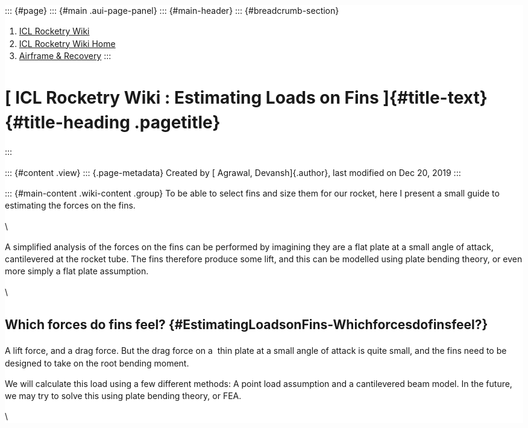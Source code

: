 ::: {#page}
::: {#main .aui-page-panel}
::: {#main-header}
::: {#breadcrumb-section}
1.  [ICL Rocketry Wiki](index.html)
2.  [ICL Rocketry Wiki Home](ICL-Rocketry-Wiki-Home_142270843.html)
3.  [Airframe & Recovery](142271815.html)
:::

[ ICL Rocketry Wiki : Estimating Loads on Fins ]{#title-text} {#title-heading .pagetitle}
=============================================================
:::

::: {#content .view}
::: {.page-metadata}
Created by [ Agrawal, Devansh]{.author}, last modified on Dec 20, 2019
:::

::: {#main-content .wiki-content .group}
To be able to select fins and size them for our rocket, here I present a
small guide to estimating the forces on the fins. 

\

A simplified analysis of the forces on the fins can be performed by
imagining they are a flat plate at a small angle of attack, cantilevered
at the rocket tube. The fins therefore produce some lift, and this can
be modelled using plate bending theory, or even more simply a flat plate
assumption. 

\

Which forces do fins feel? {#EstimatingLoadsonFins-Whichforcesdofinsfeel?}
--------------------------

A lift force, and a drag force. But the drag force on a  thin plate at a
small angle of attack is quite small, and the fins need to be designed
to take on the root bending moment.

We will calculate this load using a few different methods: A point load
assumption and a cantilevered beam model. In the future, we may try to
solve this using plate bending theory, or FEA.

\
